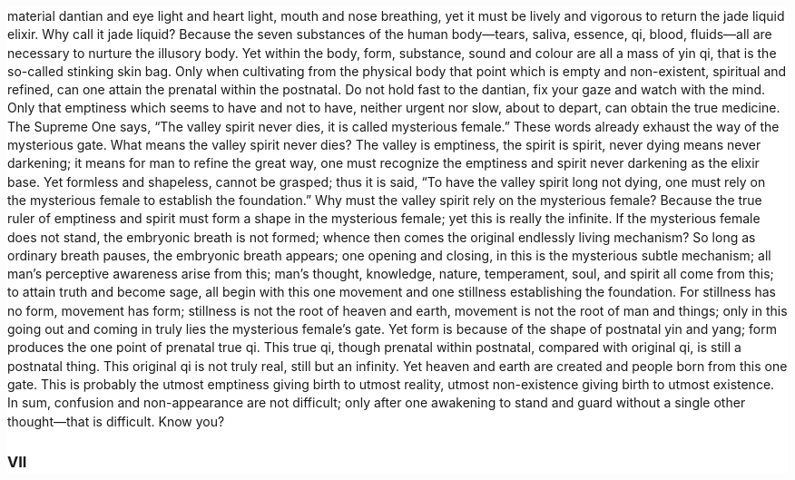 material dantian and eye light and heart light, mouth and nose breathing, yet it must be lively and vigorous to return the jade liquid elixir. Why call it jade liquid? Because the seven substances of the human body—tears, saliva, essence, qi, blood, fluids—all are necessary to nurture the illusory body. Yet within the body, form, substance, sound and colour are all a mass of yin qi, that is the so-called stinking skin bag. Only when cultivating from the physical body that point which is empty and non-existent, spiritual and refined, can one attain the prenatal within the postnatal. Do not hold fast to the dantian, fix your gaze and watch with the mind. Only that emptiness which seems to have and not to have, neither urgent nor slow, about to depart, can obtain the true medicine. The Supreme One says, “The valley spirit never dies, it is called mysterious female.” These words already exhaust the way of the mysterious gate. What means the valley spirit never dies? The valley is emptiness, the spirit is spirit, never dying means never darkening; it means for man to refine the great way, one must recognize the emptiness and spirit never darkening as the elixir base. Yet formless and shapeless, cannot be grasped; thus it is said, “To have the valley spirit long not dying, one must rely on the mysterious female to establish the foundation.” Why must the valley spirit rely on the mysterious female? Because the true ruler of emptiness and spirit must form a shape in the mysterious female; yet this is really the infinite. If the mysterious female does not stand, the embryonic breath is not formed; whence then comes the original endlessly living mechanism? So long as ordinary breath pauses, the embryonic breath appears; one opening and closing, in this is the mysterious subtle mechanism; all man’s perceptive awareness arise from this; man’s thought, knowledge, nature, temperament, soul, and spirit all come from this; to attain truth and become sage, all begin with this one movement and one stillness establishing the foundation. For stillness has no form, movement has form; stillness is not the root of heaven and earth, movement is not the root of man and things; only in this going out and coming in truly lies the mysterious female’s gate. Yet form is because of the shape of postnatal yin and yang; form produces the one point of prenatal true qi. This true qi, though prenatal within postnatal, compared with original qi, is still a postnatal thing. This original qi is not truly real, still but an infinity. Yet heaven and earth are created and people born from this one gate. This is probably the utmost emptiness giving birth to utmost reality, utmost non-existence giving birth to utmost existence. In sum, confusion and non-appearance are not difficult; only after one awakening to stand and guard without a single other thought—that is difficult. Know you?

### VII